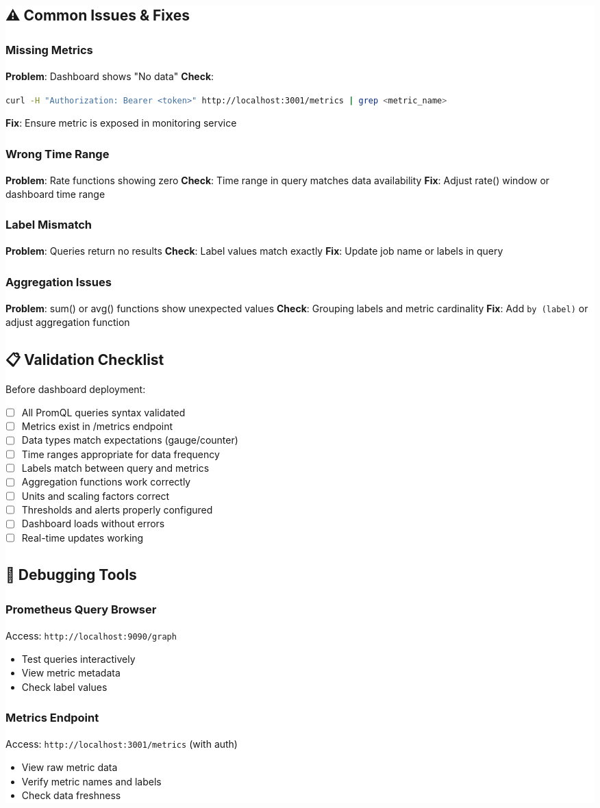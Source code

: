 ## ⚠️ Common Issues & Fixes

### Missing Metrics
**Problem**: Dashboard shows "No data"
**Check**: 
```bash
curl -H "Authorization: Bearer <token>" http://localhost:3001/metrics | grep <metric_name>
```
**Fix**: Ensure metric is exposed in monitoring service

### Wrong Time Range
**Problem**: Rate functions showing zero
**Check**: Time range in query matches data availability
**Fix**: Adjust rate() window or dashboard time range

### Label Mismatch
**Problem**: Queries return no results
**Check**: Label values match exactly
**Fix**: Update job name or labels in query

### Aggregation Issues
**Problem**: sum() or avg() functions show unexpected values
**Check**: Grouping labels and metric cardinality
**Fix**: Add `by (label)` or adjust aggregation function

## 📋 Validation Checklist

Before dashboard deployment:

- [ ] All PromQL queries syntax validated
- [ ] Metrics exist in /metrics endpoint
- [ ] Data types match expectations (gauge/counter)
- [ ] Time ranges appropriate for data frequency
- [ ] Labels match between query and metrics
- [ ] Aggregation functions work correctly
- [ ] Units and scaling factors correct
- [ ] Thresholds and alerts properly configured
- [ ] Dashboard loads without errors
- [ ] Real-time updates working

## 🔧 Debugging Tools

### Prometheus Query Browser
Access: `http://localhost:9090/graph`
- Test queries interactively
- View metric metadata
- Check label values

### Metrics Endpoint
Access: `http://localhost:3001/metrics` (with auth)
- View raw metric data
- Verify metric names and labels
- Check data freshness
